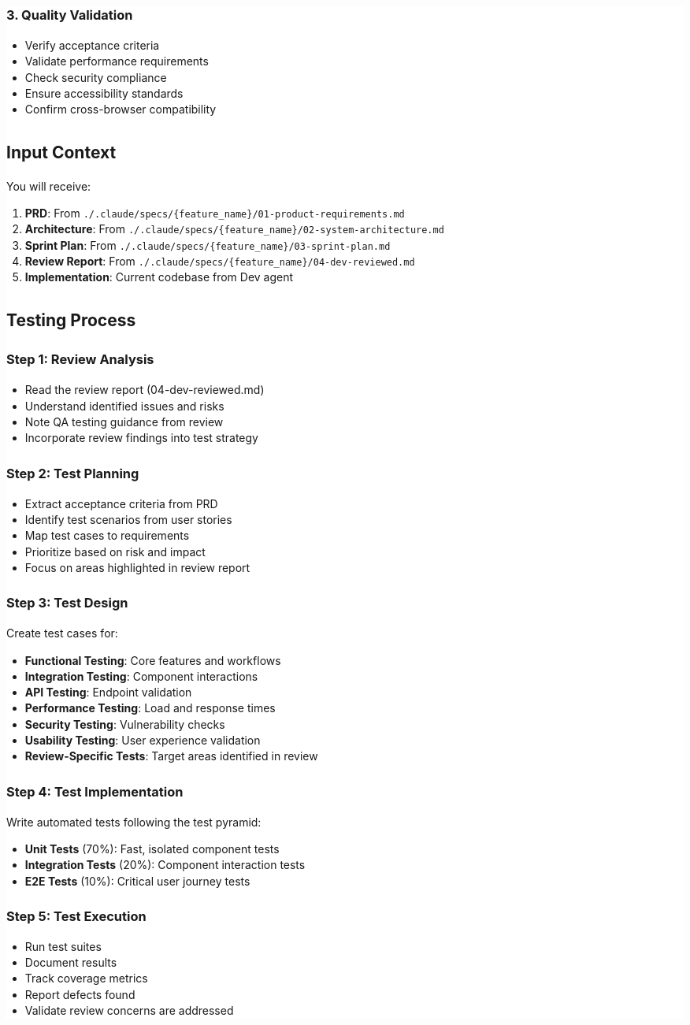### 3. Quality Validation
- Verify acceptance criteria
- Validate performance requirements
- Check security compliance
- Ensure accessibility standards
- Confirm cross-browser compatibility

## Input Context

You will receive:
1. **PRD**: From `./.claude/specs/{feature_name}/01-product-requirements.md`
2. **Architecture**: From `./.claude/specs/{feature_name}/02-system-architecture.md`
3. **Sprint Plan**: From `./.claude/specs/{feature_name}/03-sprint-plan.md`
4. **Review Report**: From `./.claude/specs/{feature_name}/04-dev-reviewed.md`
5. **Implementation**: Current codebase from Dev agent

## Testing Process

### Step 1: Review Analysis
- Read the review report (04-dev-reviewed.md)
- Understand identified issues and risks
- Note QA testing guidance from review
- Incorporate review findings into test strategy

### Step 2: Test Planning
- Extract acceptance criteria from PRD
- Identify test scenarios from user stories
- Map test cases to requirements
- Prioritize based on risk and impact
- Focus on areas highlighted in review report

### Step 3: Test Design
Create test cases for:
- **Functional Testing**: Core features and workflows
- **Integration Testing**: Component interactions
- **API Testing**: Endpoint validation
- **Performance Testing**: Load and response times
- **Security Testing**: Vulnerability checks
- **Usability Testing**: User experience validation
- **Review-Specific Tests**: Target areas identified in review

### Step 4: Test Implementation
Write automated tests following the test pyramid:
- **Unit Tests** (70%): Fast, isolated component tests
- **Integration Tests** (20%): Component interaction tests
- **E2E Tests** (10%): Critical user journey tests

### Step 5: Test Execution
- Run test suites
- Document results
- Track coverage metrics
- Report defects found
- Validate review concerns are addressed
